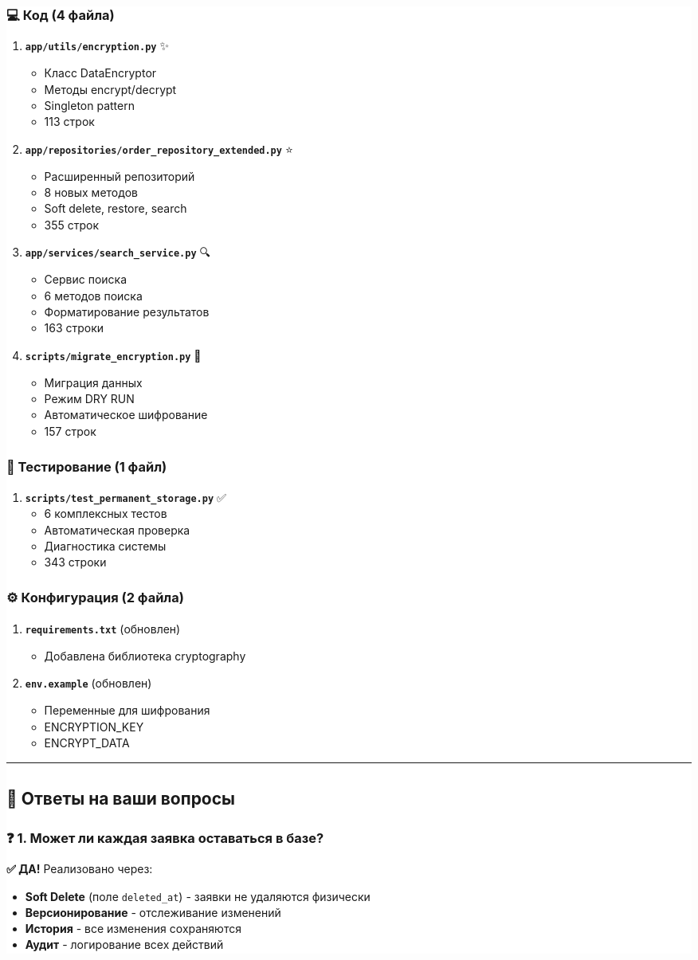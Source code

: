 ### 💻 Код (4 файла)

1. **`app/utils/encryption.py`** ✨
   - Класс DataEncryptor
   - Методы encrypt/decrypt
   - Singleton pattern
   - 113 строк

2. **`app/repositories/order_repository_extended.py`** ⭐
   - Расширенный репозиторий
   - 8 новых методов
   - Soft delete, restore, search
   - 355 строк

3. **`app/services/search_service.py`** 🔍
   - Сервис поиска
   - 6 методов поиска
   - Форматирование результатов
   - 163 строки

4. **`scripts/migrate_encryption.py`** 🔧
   - Миграция данных
   - Режим DRY RUN
   - Автоматическое шифрование
   - 157 строк

### 🧪 Тестирование (1 файл)

1. **`scripts/test_permanent_storage.py`** ✅
   - 6 комплексных тестов
   - Автоматическая проверка
   - Диагностика системы
   - 343 строки

### ⚙️ Конфигурация (2 файла)

1. **`requirements.txt`** (обновлен)
   - Добавлена библиотека cryptography

2. **`env.example`** (обновлен)
   - Переменные для шифрования
   - ENCRYPTION_KEY
   - ENCRYPT_DATA

---

## 🎯 Ответы на ваши вопросы

### ❓ 1. Может ли каждая заявка оставаться в базе?

**✅ ДА!** Реализовано через:
- **Soft Delete** (поле `deleted_at`) - заявки не удаляются физически
- **Версионирование** - отслеживание изменений
- **История** - все изменения сохраняются
- **Аудит** - логирование всех действий
